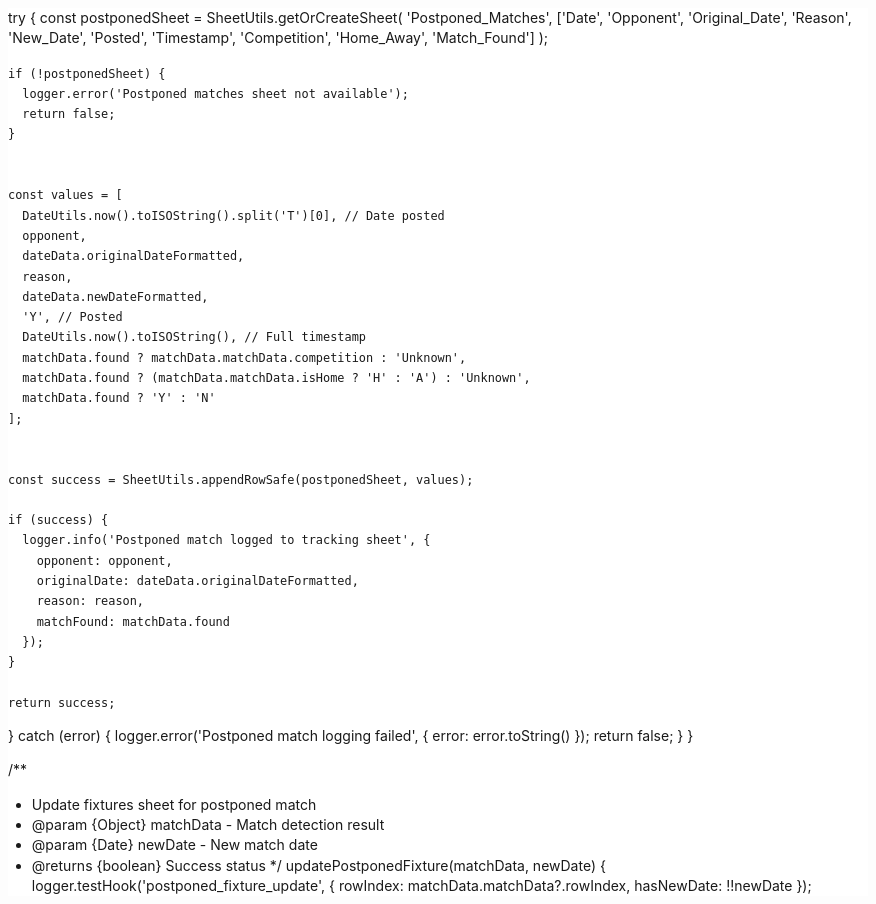   try {
    const postponedSheet = SheetUtils.getOrCreateSheet(
      'Postponed_Matches',
      ['Date', 'Opponent', 'Original_Date', 'Reason', 'New_Date', 'Posted', 'Timestamp', 
       'Competition', 'Home_Away', 'Match_Found']
    );
    
    if (!postponedSheet) {
      logger.error('Postponed matches sheet not available');
      return false;
    }


    const values = [
      DateUtils.now().toISOString().split('T')[0], // Date posted
      opponent,
      dateData.originalDateFormatted,
      reason,
      dateData.newDateFormatted,
      'Y', // Posted
      DateUtils.now().toISOString(), // Full timestamp
      matchData.found ? matchData.matchData.competition : 'Unknown',
      matchData.found ? (matchData.matchData.isHome ? 'H' : 'A') : 'Unknown',
      matchData.found ? 'Y' : 'N'
    ];


    const success = SheetUtils.appendRowSafe(postponedSheet, values);
    
    if (success) {
      logger.info('Postponed match logged to tracking sheet', {
        opponent: opponent,
        originalDate: dateData.originalDateFormatted,
        reason: reason,
        matchFound: matchData.found
      });
    }
    
    return success;
  } catch (error) {
    logger.error('Postponed match logging failed', { error: error.toString() });
    return false;
  }
}


/**
 * Update fixtures sheet for postponed match
 * @param {Object} matchData - Match detection result
 * @param {Date} newDate - New match date
 * @returns {boolean} Success status
 */
updatePostponedFixture(matchData, newDate) {
  logger.testHook('postponed_fixture_update', { 
    rowIndex: matchData.matchData?.rowIndex,
    hasNewDate: !!newDate
  });
  